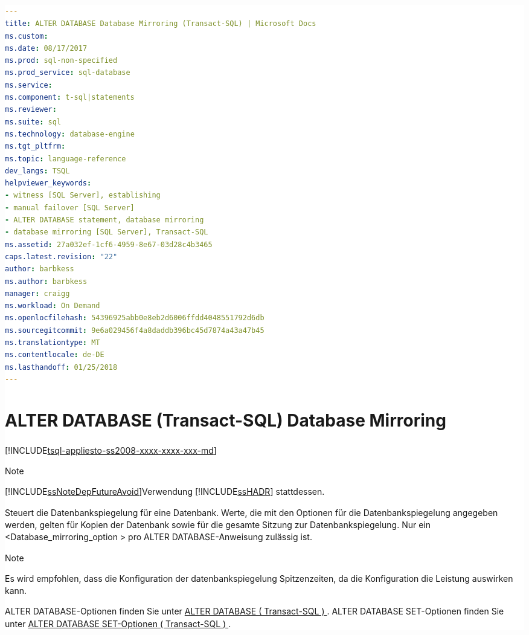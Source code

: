 ```yaml
---
title: ALTER DATABASE Database Mirroring (Transact-SQL) | Microsoft Docs
ms.custom: 
ms.date: 08/17/2017
ms.prod: sql-non-specified
ms.prod_service: sql-database
ms.service: 
ms.component: t-sql|statements
ms.reviewer: 
ms.suite: sql
ms.technology: database-engine
ms.tgt_pltfrm: 
ms.topic: language-reference
dev_langs: TSQL
helpviewer_keywords:
- witness [SQL Server], establishing
- manual failover [SQL Server]
- ALTER DATABASE statement, database mirroring
- database mirroring [SQL Server], Transact-SQL
ms.assetid: 27a032ef-1cf6-4959-8e67-03d28c4b3465
caps.latest.revision: "22"
author: barbkess
ms.author: barbkess
manager: craigg
ms.workload: On Demand
ms.openlocfilehash: 54396925abb0e8eb2d6006ffdd4048551792d6db
ms.sourcegitcommit: 9e6a029456f4a8daddb396bc45d7874a43a47b45
ms.translationtype: MT
ms.contentlocale: de-DE
ms.lasthandoff: 01/25/2018
---
```

# <a name="alter-database-transact-sql-database-mirroring"></a>ALTER DATABASE (Transact-SQL) Database Mirroring 
[!INCLUDE[tsql-appliesto-ss2008-xxxx-xxxx-xxx-md](../../includes/tsql-appliesto-ss2008-xxxx-xxxx-xxx-md.md)]

    
> [!NOTE]  
>  [!INCLUDE[ssNoteDepFutureAvoid](../../includes/ssnotedepfutureavoid-md.md)]Verwendung [!INCLUDE[ssHADR](../../includes/sshadr-md.md)] stattdessen.  
  
 Steuert die Datenbankspiegelung für eine Datenbank. Werte, die mit den Optionen für die Datenbankspiegelung angegeben werden, gelten für Kopien der Datenbank sowie für die gesamte Sitzung zur Datenbankspiegelung. Nur ein \<Database_mirroring_option > pro ALTER DATABASE-Anweisung zulässig ist.  
  
> [!NOTE]  
>  Es wird empfohlen, dass die Konfiguration der datenbankspiegelung Spitzenzeiten, da die Konfiguration die Leistung auswirken kann.  
  
 ALTER DATABASE-Optionen finden Sie unter [ALTER DATABASE &#40; Transact-SQL &#41; ](../../t-sql/statements/alter-database-transact-sql.md). ALTER DATABASE SET-Optionen finden Sie unter [ALTER DATABASE SET-Optionen &#40; Transact-SQL &#41; ](../../t-sql/statements/alter-database-transact-sql-set-options.md).  
  